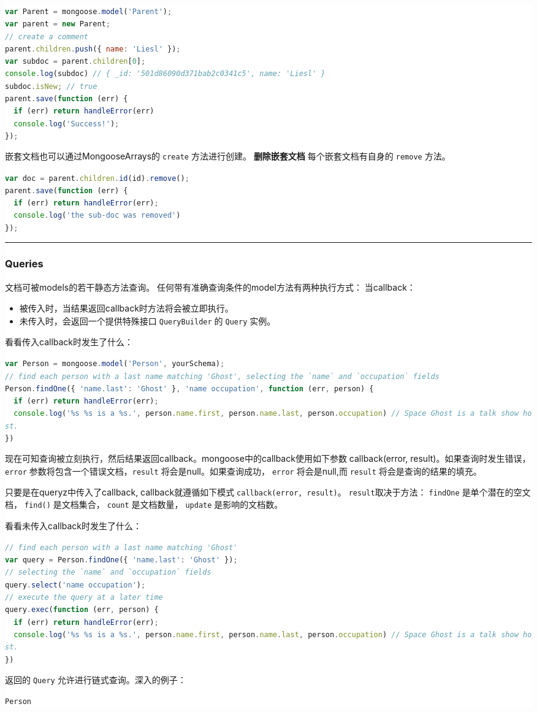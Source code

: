 ```javascript
var Parent = mongoose.model('Parent');
var parent = new Parent;
// create a comment
parent.children.push({ name: 'Liesl' });
var subdoc = parent.children[0];
console.log(subdoc) // { _id: '501d86090d371bab2c0341c5', name: 'Liesl' }
subdoc.isNew; // true
parent.save(function (err) {
  if (err) return handleError(err)
  console.log('Success!');
});
```
嵌套文档也可以通过MongooseArrays的 `create` 方法进行创建。
**删除嵌套文档**
每个嵌套文档有自身的 `remove` 方法。
```javascript
var doc = parent.children.id(id).remove();
parent.save(function (err) {
  if (err) return handleError(err);
  console.log('the sub-doc was removed')
});
```


----------


### **Queries**
文档可被models的若干静态方法查询。
任何带有准确查询条件的model方法有两种执行方式：
当callback：

- 被传入时，当结果返回callback时方法将会被立即执行。
- 未传入时，会返回一个提供特殊接口 `QueryBuilder` 的 `Query` 实例。

看看传入callback时发生了什么：
```javascript
var Person = mongoose.model('Person', yourSchema);
// find each person with a last name matching 'Ghost', selecting the `name` and `occupation` fields
Person.findOne({ 'name.last': 'Ghost' }, 'name occupation', function (err, person) {
  if (err) return handleError(err);
  console.log('%s %s is a %s.', person.name.first, person.name.last, person.occupation) // Space Ghost is a talk show host.
})
```
现在可知查询被立刻执行，然后结果返回callback。mongoose中的callback使用如下参数 callback(error, result)。如果查询时发生错误， `error` 参数将包含一个错误文档，`result` 将会是null。如果查询成功， `error` 将会是null,而 `result` 将会是查询的结果的填充。

只要是在queryz中传入了callback, callback就遵循如下模式 `callback(error, result)`。  `result`取决于方法： `findOne` 是单个潜在的空文档， `find()` 是文档集合， `count` 是文档数量， `update` 是影响的文档数。

看看未传入callback时发生了什么：
```javascript
// find each person with a last name matching 'Ghost'
var query = Person.findOne({ 'name.last': 'Ghost' });
// selecting the `name` and `occupation` fields
query.select('name occupation');
// execute the query at a later time
query.exec(function (err, person) {
  if (err) return handleError(err);
  console.log('%s %s is a %s.', person.name.first, person.name.last, person.occupation) // Space Ghost is a talk show host.
})
```
返回的 `Query` 允许进行链式查询。深入的例子：
```javascript
Person
```